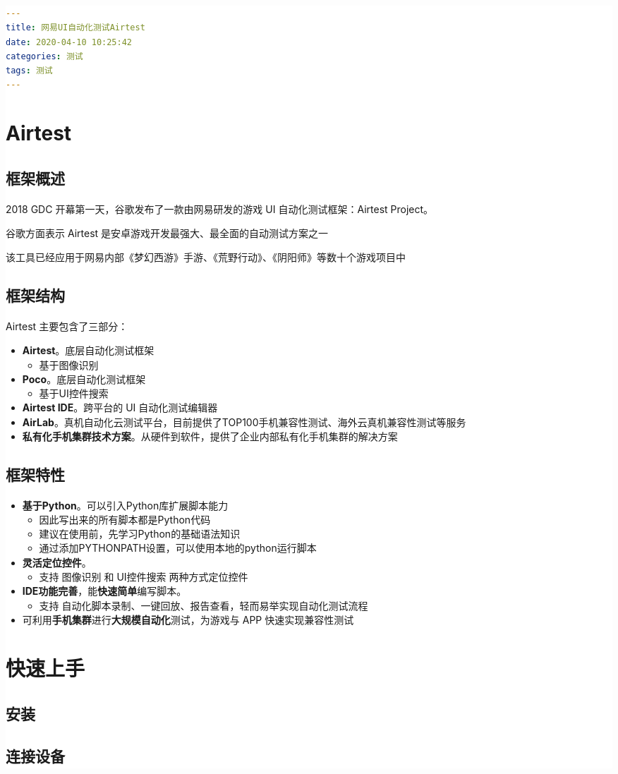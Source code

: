 ```yaml
---
title: 网易UI自动化测试Airtest
date: 2020-04-10 10:25:42
categories: 测试
tags: 测试
---
```


# Airtest

## 框架概述

2018 GDC 开幕第一天，谷歌发布了一款由网易研发的游戏 UI 自动化测试框架：Airtest Project。
 
谷歌方面表示 Airtest 是安卓游戏开发最强大、最全面的自动测试方案之一

该工具已经应用于网易内部《梦幻西游》手游、《荒野行动》、《阴阳师》等数十个游戏项目中

## 框架结构

Airtest 主要包含了三部分：

- **Airtest**。底层自动化测试框架
	- 基于图像识别
- **Poco**。底层自动化测试框架
	- 基于UI控件搜索
- **Airtest IDE**。跨平台的 UI 自动化测试编辑器
- **AirLab**。真机自动化云测试平台，目前提供了TOP100手机兼容性测试、海外云真机兼容性测试等服务
- **私有化手机集群技术方案**。从硬件到软件，提供了企业内部私有化手机集群的解决方案

## 框架特性

- **基于Python**。可以引入Python库扩展脚本能力
	- 因此写出来的所有脚本都是Python代码
	- 建议在使用前，先学习Python的基础语法知识
	- 通过添加PYTHONPATH设置，可以使用本地的python运行脚本
- **灵活定位控件**。
	- 支持 图像识别 和 UI控件搜索 两种方式定位控件
- **IDE功能完善**，能**快速简单**编写脚本。	
	- 支持 自动化脚本录制、一键回放、报告查看，轻而易举实现自动化测试流程
- 可利用**手机集群**进行**大规模自动化**测试，为游戏与 APP 快速实现兼容性测试

# 快速上手

## 安装

## 连接设备
